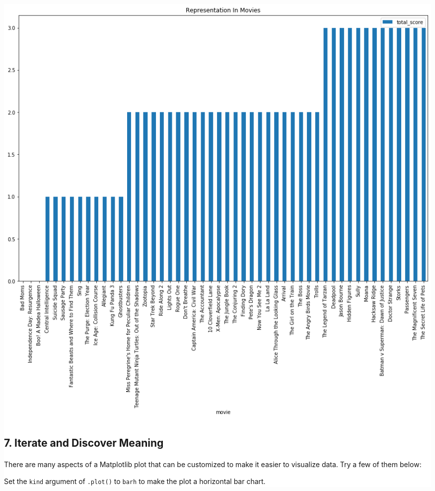 ![png](output_30_1.png)


## 7. Iterate and Discover Meaning

There are many aspects of a Matplotlib plot that can be customized to make it easier to visualize data. Try a few of them below:

Set the `kind` argument of `.plot()` to `barh` to make the plot a horizontal bar chart.
